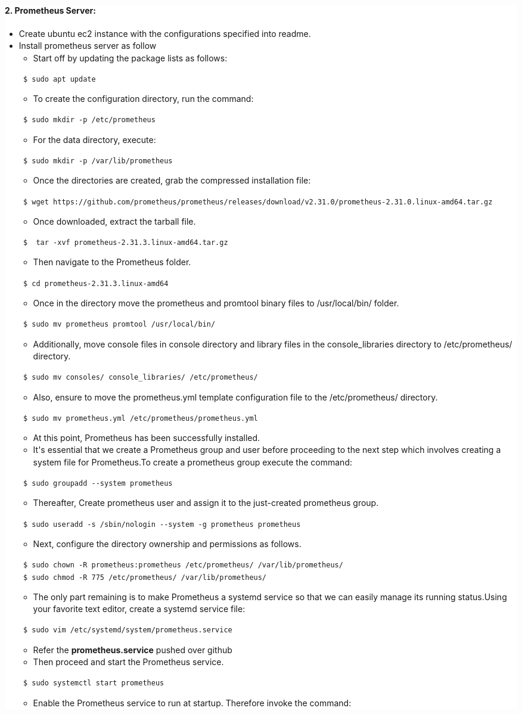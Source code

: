#### 2. Prometheus Server:
- Create ubuntu ec2 instance with the configurations specified into readme.
- Install prometheus server as follow
   * Start off by updating the package lists as follows:
   ```
    $ sudo apt update
   ```  
   * To create the configuration directory, run the command:
   ```
    $ sudo mkdir -p /etc/prometheus
   ```
   * For the data directory, execute:
   ```
    $ sudo mkdir -p /var/lib/prometheus
   ```
   * Once the directories are created, grab the compressed installation file:
   ```
    $ wget https://github.com/prometheus/prometheus/releases/download/v2.31.0/prometheus-2.31.0.linux-amd64.tar.gz 
   ```
   * Once downloaded, extract the tarball file.
   ```
    $  tar -xvf prometheus-2.31.3.linux-amd64.tar.gz
   ```
   * Then navigate to the Prometheus folder.
   ```
    $ cd prometheus-2.31.3.linux-amd64
   ``` 
   * Once in the directory move the  prometheus and promtool binary files to /usr/local/bin/ folder.
   ```
    $ sudo mv prometheus promtool /usr/local/bin/
   ```
   * Additionally, move console files in console directory and library files in the console_libraries  directory to /etc/prometheus/ directory.
   ```
    $ sudo mv consoles/ console_libraries/ /etc/prometheus/
   ```
   * Also, ensure to move the prometheus.yml template configuration file to the  /etc/prometheus/ directory.
   ```
    $ sudo mv prometheus.yml /etc/prometheus/prometheus.yml
   ```
   * At this point, Prometheus has been successfully installed.
   * It's essential that we create a Prometheus group and user before proceeding to the next step which involves creating a system file for Prometheus.To  create a prometheus group execute the command:
   ```
    $ sudo groupadd --system prometheus
   ```
   * Thereafter, Create prometheus user and assign it to the just-created prometheus group.
   ```
    $ sudo useradd -s /sbin/nologin --system -g prometheus prometheus
   ```
   * Next, configure the directory ownership and permissions as follows.
   ```
    $ sudo chown -R prometheus:prometheus /etc/prometheus/ /var/lib/prometheus/
    $ sudo chmod -R 775 /etc/prometheus/ /var/lib/prometheus/
   ```
   * The only part remaining is to make Prometheus a systemd service so that we can easily manage its running status.Using your favorite text editor, create a systemd service file:
   ```
    $ sudo vim /etc/systemd/system/prometheus.service
   ```
   * Refer the **prometheus.service** pushed over github
   * Then proceed and start the Prometheus service.
   ```
    $ sudo systemctl start prometheus
   ```
   * Enable the Prometheus service to run at startup. Therefore invoke the command:
   ```
   ```
